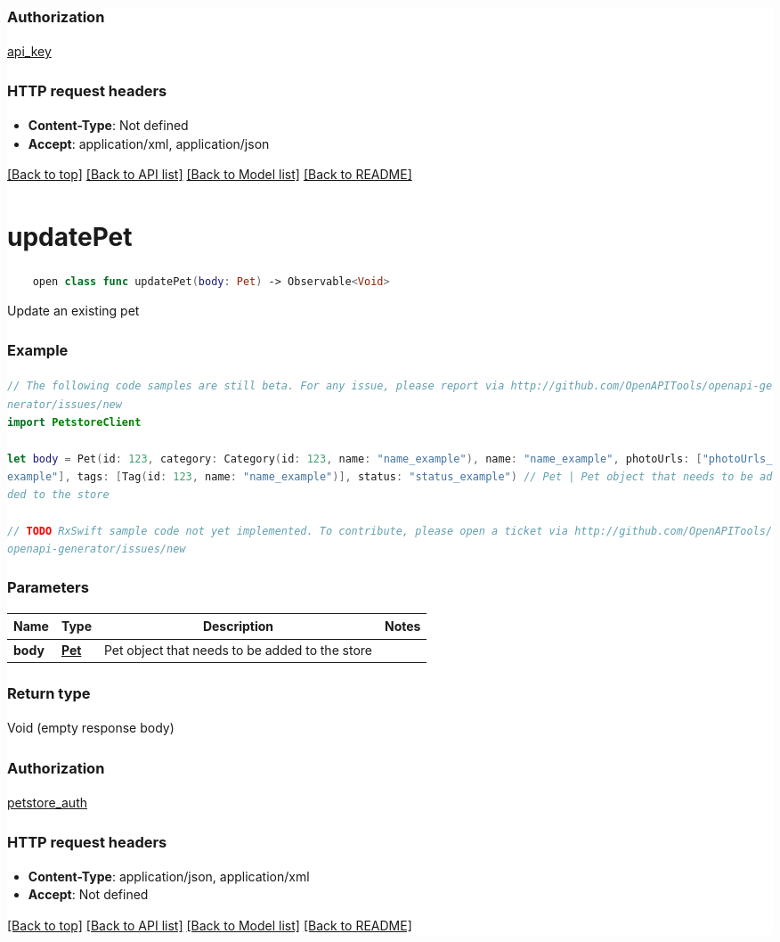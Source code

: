 ### Authorization

[api_key](../README.md#api_key)

### HTTP request headers

 - **Content-Type**: Not defined
 - **Accept**: application/xml, application/json

[[Back to top]](#) [[Back to API list]](../README.md#documentation-for-api-endpoints) [[Back to Model list]](../README.md#documentation-for-models) [[Back to README]](../README.md)

# **updatePet**
```swift
    open class func updatePet(body: Pet) -> Observable<Void>
```

Update an existing pet

### Example
```swift
// The following code samples are still beta. For any issue, please report via http://github.com/OpenAPITools/openapi-generator/issues/new
import PetstoreClient

let body = Pet(id: 123, category: Category(id: 123, name: "name_example"), name: "name_example", photoUrls: ["photoUrls_example"], tags: [Tag(id: 123, name: "name_example")], status: "status_example") // Pet | Pet object that needs to be added to the store

// TODO RxSwift sample code not yet implemented. To contribute, please open a ticket via http://github.com/OpenAPITools/openapi-generator/issues/new
```

### Parameters

Name | Type | Description  | Notes
------------- | ------------- | ------------- | -------------
 **body** | [**Pet**](Pet.md) | Pet object that needs to be added to the store | 

### Return type

Void (empty response body)

### Authorization

[petstore_auth](../README.md#petstore_auth)

### HTTP request headers

 - **Content-Type**: application/json, application/xml
 - **Accept**: Not defined

[[Back to top]](#) [[Back to API list]](../README.md#documentation-for-api-endpoints) [[Back to Model list]](../README.md#documentation-for-models) [[Back to README]](../README.md)
